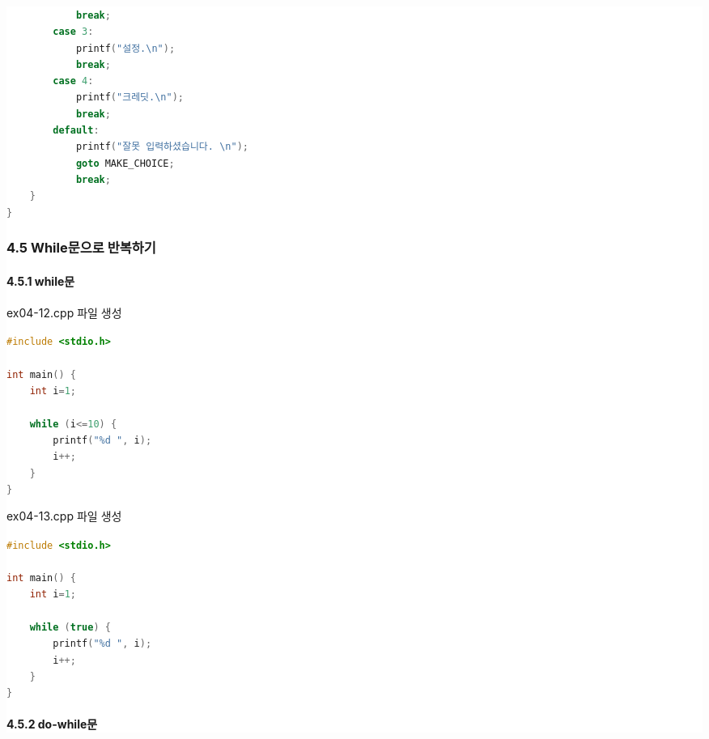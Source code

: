 ```c++
            break;
        case 3:
            printf("설정.\n");
            break;
        case 4:
            printf("크레딧.\n");
            break;
        default:
            printf("잘못 입력하셨습니다. \n");
            goto MAKE_CHOICE;
            break;
    }
}
```



### 4.5 While문으로 반복하기

#### 4.5.1 while문

ex04-12.cpp 파일 생성

```c++
#include <stdio.h>

int main() {
    int i=1;

    while (i<=10) {
        printf("%d ", i);
        i++;
    }
}
```

ex04-13.cpp 파일 생성

```c++
#include <stdio.h>

int main() {
    int i=1;

    while (true) {
        printf("%d ", i);
        i++;
    }
}
```



#### 4.5.2 do-while문

